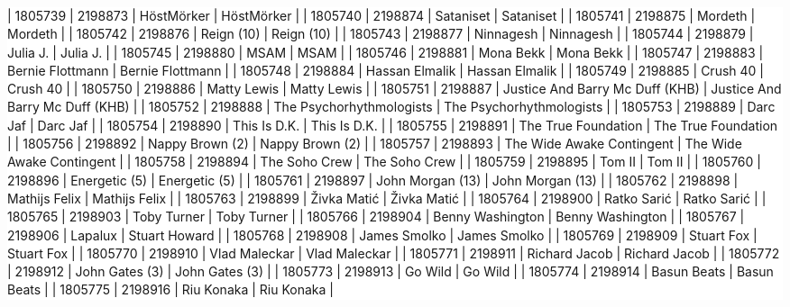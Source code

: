 | 1805739 | 2198873 | HöstMörker | HöstMörker |
| 1805740 | 2198874 | Sataniset | Sataniset |
| 1805741 | 2198875 | Mordeth | Mordeth |
| 1805742 | 2198876 | Reign (10) | Reign (10) |
| 1805743 | 2198877 | Ninnagesh | Ninnagesh |
| 1805744 | 2198879 | Julia J. | Julia J. |
| 1805745 | 2198880 | MSAM | MSAM |
| 1805746 | 2198881 | Mona Bekk | Mona Bekk |
| 1805747 | 2198883 | Bernie Flottmann | Bernie Flottmann |
| 1805748 | 2198884 | Hassan Elmalik | Hassan Elmalik |
| 1805749 | 2198885 | Crush 40 | Crush 40 |
| 1805750 | 2198886 | Matty Lewis | Matty Lewis |
| 1805751 | 2198887 | Justice And Barry Mc Duff (KHB) | Justice And Barry Mc Duff (KHB) |
| 1805752 | 2198888 | The Psychorhythmologists | The Psychorhythmologists |
| 1805753 | 2198889 | Darc Jaf | Darc Jaf |
| 1805754 | 2198890 | This Is D.K. | This Is D.K. |
| 1805755 | 2198891 | The True Foundation | The True Foundation |
| 1805756 | 2198892 | Nappy Brown (2) | Nappy Brown (2) |
| 1805757 | 2198893 | The Wide Awake Contingent | The Wide Awake Contingent |
| 1805758 | 2198894 | The Soho Crew | The Soho Crew |
| 1805759 | 2198895 | Tom II | Tom II |
| 1805760 | 2198896 | Energetic (5) | Energetic (5) |
| 1805761 | 2198897 | John Morgan (13) | John Morgan (13) |
| 1805762 | 2198898 | Mathijs Felix | Mathijs Felix |
| 1805763 | 2198899 | Živka Matić | Živka Matić |
| 1805764 | 2198900 | Ratko Sarić | Ratko Sarić |
| 1805765 | 2198903 | Toby Turner | Toby Turner |
| 1805766 | 2198904 | Benny Washington | Benny Washington |
| 1805767 | 2198906 | Lapalux | Stuart Howard |
| 1805768 | 2198908 | James Smolko | James Smolko |
| 1805769 | 2198909 | Stuart Fox | Stuart Fox |
| 1805770 | 2198910 | Vlad Maleckar | Vlad Maleckar |
| 1805771 | 2198911 | Richard Jacob | Richard Jacob |
| 1805772 | 2198912 | John Gates (3) | John Gates (3) |
| 1805773 | 2198913 | Go Wild | Go Wild |
| 1805774 | 2198914 | Basun Beats | Basun Beats |
| 1805775 | 2198916 | Riu Konaka | Riu Konaka |